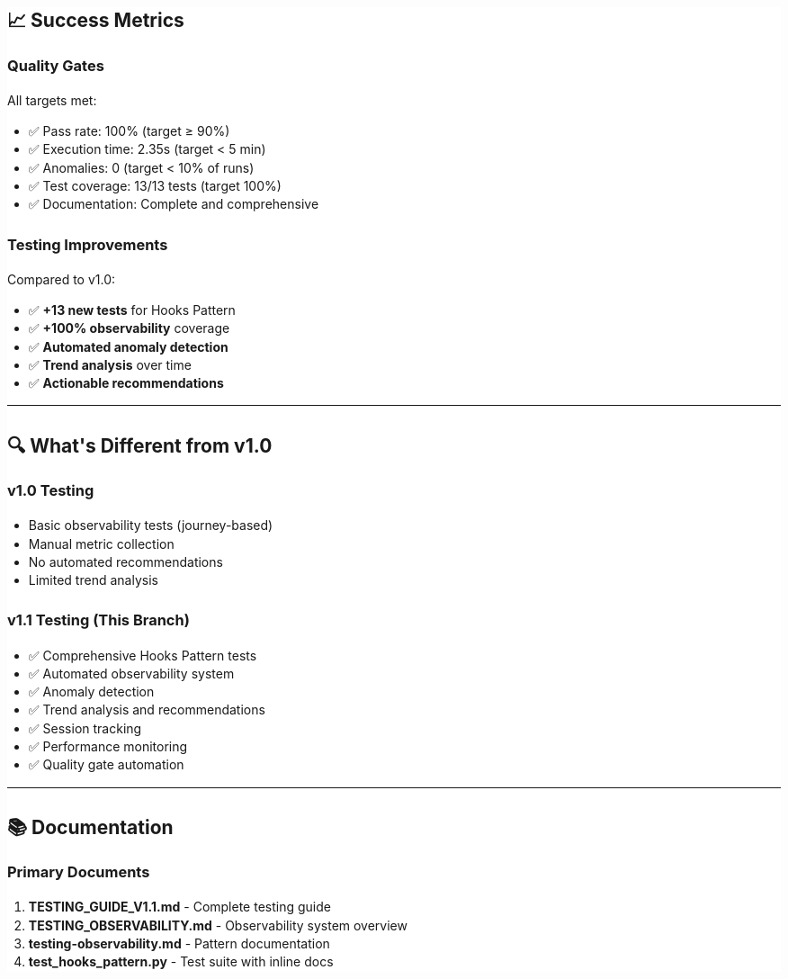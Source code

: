 
## 📈 Success Metrics

### Quality Gates

All targets met:
- ✅ Pass rate: 100% (target ≥ 90%)
- ✅ Execution time: 2.35s (target < 5 min)
- ✅ Anomalies: 0 (target < 10% of runs)
- ✅ Test coverage: 13/13 tests (target 100%)
- ✅ Documentation: Complete and comprehensive

### Testing Improvements

Compared to v1.0:
- ✅ **+13 new tests** for Hooks Pattern
- ✅ **+100% observability** coverage
- ✅ **Automated anomaly detection**
- ✅ **Trend analysis** over time
- ✅ **Actionable recommendations**

---

## 🔍 What's Different from v1.0

### v1.0 Testing
- Basic observability tests (journey-based)
- Manual metric collection
- No automated recommendations
- Limited trend analysis

### v1.1 Testing (This Branch)
- ✅ Comprehensive Hooks Pattern tests
- ✅ Automated observability system
- ✅ Anomaly detection
- ✅ Trend analysis and recommendations
- ✅ Session tracking
- ✅ Performance monitoring
- ✅ Quality gate automation

---

## 📚 Documentation

### Primary Documents

1. **TESTING_GUIDE_V1.1.md** - Complete testing guide
2. **TESTING_OBSERVABILITY.md** - Observability system overview
3. **testing-observability.md** - Pattern documentation
4. **test_hooks_pattern.py** - Test suite with inline docs
